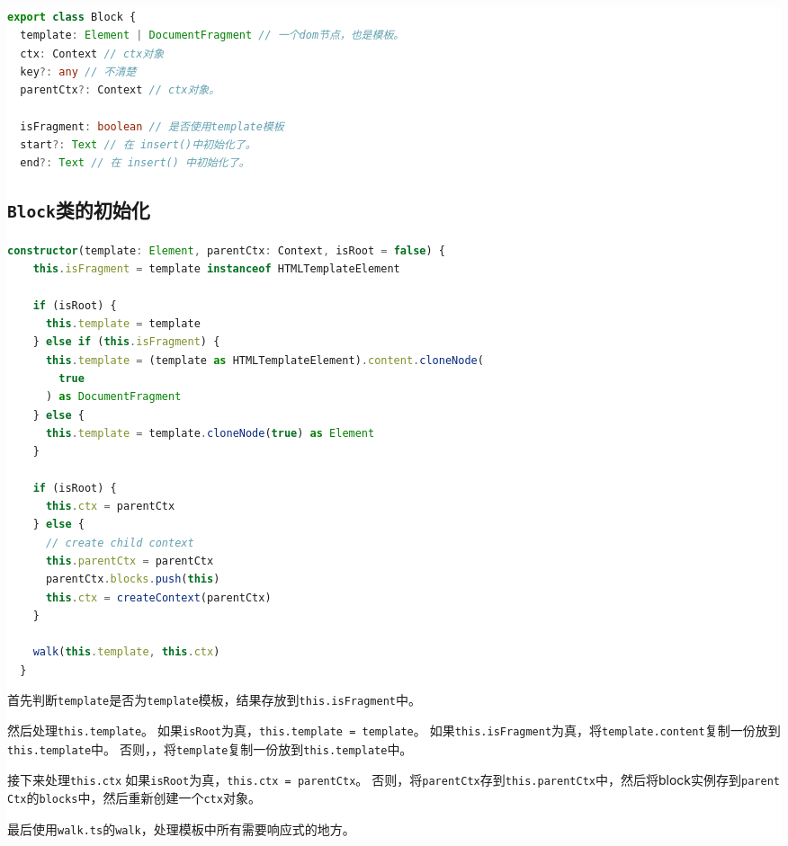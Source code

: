 ```ts
export class Block {
  template: Element | DocumentFragment // 一个dom节点，也是模板。
  ctx: Context // ctx对象
  key?: any // 不清楚
  parentCtx?: Context // ctx对象。

  isFragment: boolean // 是否使用template模板
  start?: Text // 在 insert()中初始化了。
  end?: Text // 在 insert() 中初始化了。
```

## `Block`类的初始化

```ts
constructor(template: Element, parentCtx: Context, isRoot = false) {
    this.isFragment = template instanceof HTMLTemplateElement

    if (isRoot) {
      this.template = template
    } else if (this.isFragment) {
      this.template = (template as HTMLTemplateElement).content.cloneNode(
        true
      ) as DocumentFragment
    } else {
      this.template = template.cloneNode(true) as Element
    }

    if (isRoot) {
      this.ctx = parentCtx
    } else {
      // create child context
      this.parentCtx = parentCtx
      parentCtx.blocks.push(this)
      this.ctx = createContext(parentCtx)
    }

    walk(this.template, this.ctx)
  }
```

首先判断`template`是否为`template`模板，结果存放到`this.isFragment`中。

然后处理`this.template`。
如果`isRoot`为真，`this.template = template`。
如果`this.isFragment`为真，将`template.content`复制一份放到`this.template`中。
否则，，将`template`复制一份放到`this.template`中。

接下来处理`this.ctx`
如果`isRoot`为真，`this.ctx = parentCtx`。
否则，将`parentCtx`存到`this.parentCtx`中，然后将block实例存到`parentCtx`的`blocks`中，然后重新创建一个`ctx`对象。

最后使用`walk.ts`的`walk`，处理模板中所有需要响应式的地方。
